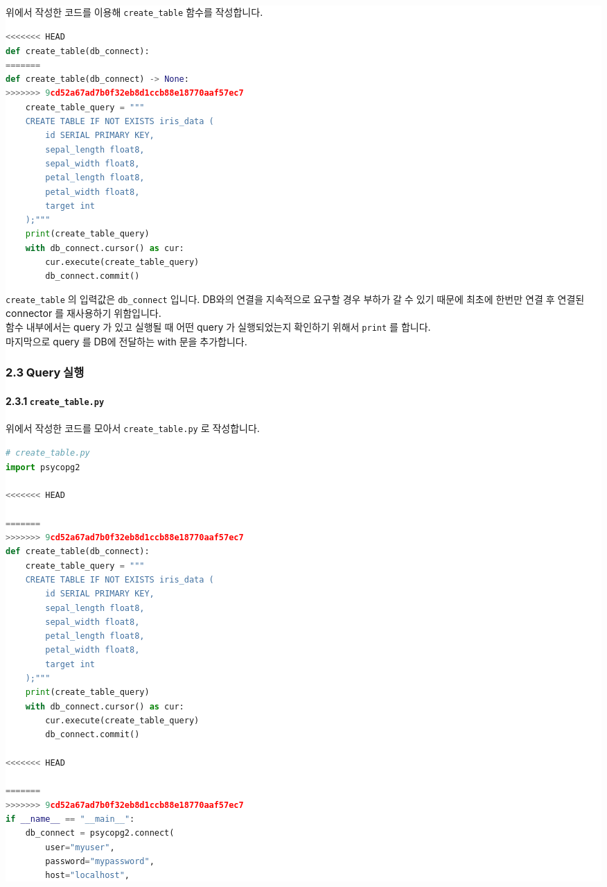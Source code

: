 위에서 작성한 코드를 이용해 `create_table` 함수를 작성합니다.

```python
<<<<<<< HEAD
def create_table(db_connect):
=======
def create_table(db_connect) -> None:
>>>>>>> 9cd52a67ad7b0f32eb8d1ccb88e18770aaf57ec7
    create_table_query = """
    CREATE TABLE IF NOT EXISTS iris_data (
        id SERIAL PRIMARY KEY,
        sepal_length float8,
        sepal_width float8,
        petal_length float8,
        petal_width float8,
        target int
    );"""
    print(create_table_query)
    with db_connect.cursor() as cur:
        cur.execute(create_table_query)
        db_connect.commit()
```

`create_table`  의 입력값은 `db_connect` 입니다. DB와의 연결을 지속적으로 요구할 경우 부하가 갈 수 있기 때문에 최초에 한번만 연결 후 연결된 connector 를 재사용하기 위함입니다.  
함수 내부에서는 query 가 있고 실행될 때 어떤 query 가 실행되었는지 확인하기 위해서 `print` 를 합니다.  
마지막으로 query 를 DB에 전달하는 with 문을 추가합니다.  

### 2.3 Query 실행

#### 2.3.1 `create_table.py`

위에서 작성한 코드를 모아서 `create_table.py` 로 작성합니다.

```python
# create_table.py
import psycopg2

<<<<<<< HEAD

=======
>>>>>>> 9cd52a67ad7b0f32eb8d1ccb88e18770aaf57ec7
def create_table(db_connect):
    create_table_query = """
    CREATE TABLE IF NOT EXISTS iris_data (
        id SERIAL PRIMARY KEY,
        sepal_length float8,
        sepal_width float8,
        petal_length float8,
        petal_width float8,
        target int
    );"""
    print(create_table_query)
    with db_connect.cursor() as cur:
        cur.execute(create_table_query)
        db_connect.commit()

<<<<<<< HEAD

=======
>>>>>>> 9cd52a67ad7b0f32eb8d1ccb88e18770aaf57ec7
if __name__ == "__main__":
    db_connect = psycopg2.connect(
        user="myuser",
        password="mypassword",
        host="localhost",
```